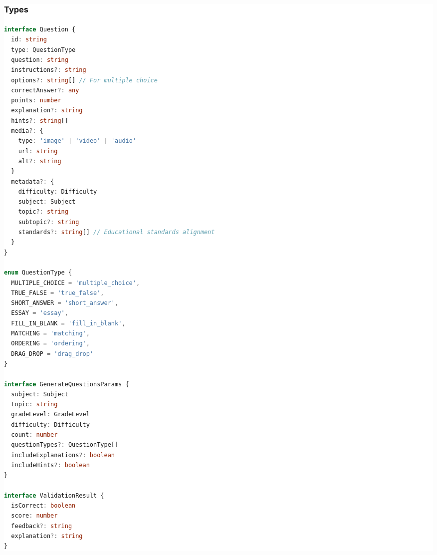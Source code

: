 ### Types

```typescript
interface Question {
  id: string
  type: QuestionType
  question: string
  instructions?: string
  options?: string[] // For multiple choice
  correctAnswer?: any
  points: number
  explanation?: string
  hints?: string[]
  media?: {
    type: 'image' | 'video' | 'audio'
    url: string
    alt?: string
  }
  metadata?: {
    difficulty: Difficulty
    subject: Subject
    topic?: string
    subtopic?: string
    standards?: string[] // Educational standards alignment
  }
}

enum QuestionType {
  MULTIPLE_CHOICE = 'multiple_choice',
  TRUE_FALSE = 'true_false',
  SHORT_ANSWER = 'short_answer',
  ESSAY = 'essay',
  FILL_IN_BLANK = 'fill_in_blank',
  MATCHING = 'matching',
  ORDERING = 'ordering',
  DRAG_DROP = 'drag_drop'
}

interface GenerateQuestionsParams {
  subject: Subject
  topic: string
  gradeLevel: GradeLevel
  difficulty: Difficulty
  count: number
  questionTypes?: QuestionType[]
  includeExplanations?: boolean
  includeHints?: boolean
}

interface ValidationResult {
  isCorrect: boolean
  score: number
  feedback?: string
  explanation?: string
}
```
